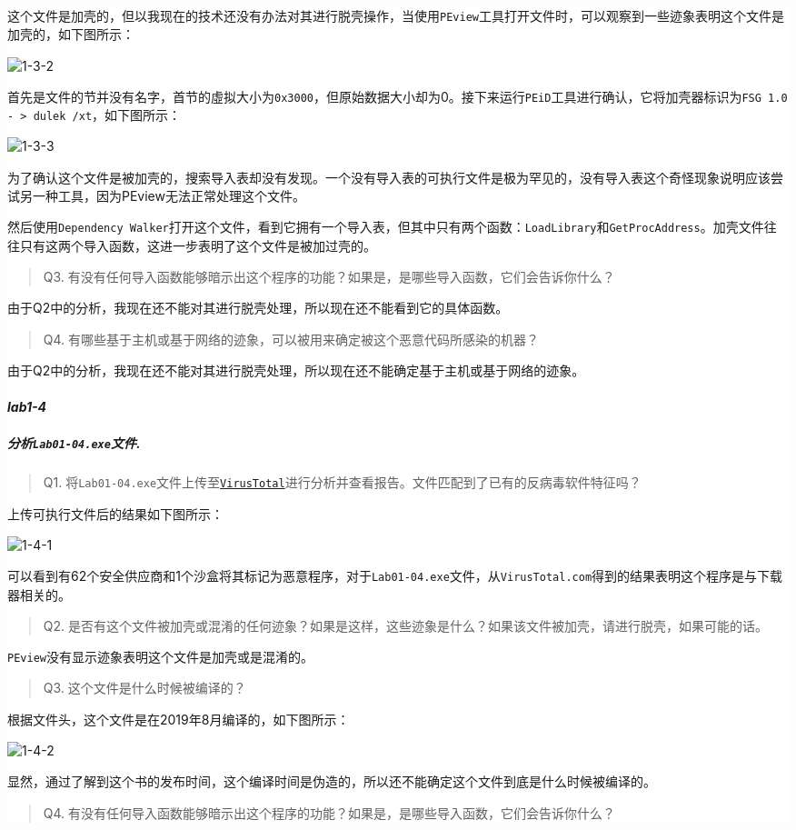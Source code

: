这个文件是加壳的，但以我现在的技术还没有办法对其进行脱壳操作，当使用`PEview`工具打开文件时，可以观察到一些迹象表明这个文件是加壳的，如下图所示：


![1-3-2](https://i.imgtg.com/2022/10/06/pNjXM.png)


首先是文件的节并没有名字，首节的虛拟大小为`0x3000`，但原始数据大小却为0。接下来运行`PEiD`工具进行确认，它将加壳器标识为`FSG 1.0- > dulek /xt`，如下图所示：


![1-3-3](https://i.imgtg.com/2022/10/06/pN9Hr.png)


为了确认这个文件是被加壳的，搜索导入表却没有发现。一个没有导入表的可执行文件是极为罕见的，没有导入表这个奇怪现象说明应该尝试另一种工具，因为PEview无法正常处理这个文件。


然后使用`Dependency Walker`打开这个文件，看到它拥有一个导入表，但其中只有两个函数：`LoadLibrary`和`GetProcAddress`。加壳文件往往只有这两个导入函数，这进一步表明了这个文件是被加过壳的。


>Q3. 有没有任何导入函数能够暗示出这个程序的功能？如果是，是哪些导入函数，它们会告诉你什么？

由于Q2中的分析，我现在还不能对其进行脱壳处理，所以现在还不能看到它的具体函数。





>Q4. 有哪些基于主机或基于网络的迹象，可以被用来确定被这个恶意代码所感染的机器？

由于Q2中的分析，我现在还不能对其进行脱壳处理，所以现在还不能确定基于主机或基于网络的迹象。



#### *lab1-4*


##### 分析`Lab01-04.exe`文件.



>Q1. 将`Lab01-04.exe`文件上传至[`VirusTotal`](https://www.VirusTotal.com/)进行分析并查看报告。文件匹配到了已有的反病毒软件特征吗？



上传可执行文件后的结果如下图所示：

![1-4-1](https://i.imgtg.com/2022/10/06/p1KcP.png)

可以看到有62个安全供应商和1个沙盒将其标记为恶意程序，对于`Lab01-04.exe`文件，从`VirusTotal.com`得到的结果表明这个程序是与下载器相关的。



>Q2. 是否有这个文件被加壳或混淆的任何迹象？如果是这样，这些迹象是什么？如果该文件被加壳，请进行脱壳，如果可能的话。

`PEview`没有显示迹象表明这个文件是加壳或是混淆的。

>Q3. 这个文件是什么时候被编译的？

根据文件头，这个文件是在2019年8月编译的，如下图所示：

![1-4-2](https://i.imgtg.com/2022/10/06/peaHl.png)


显然，通过了解到这个书的发布时间，这个编译时间是伪造的，所以还不能确定这个文件到底是什么时候被编译的。

>Q4. 有没有任何导入函数能够暗示出这个程序的功能？如果是，是哪些导入函数，它们会告诉你什么？
